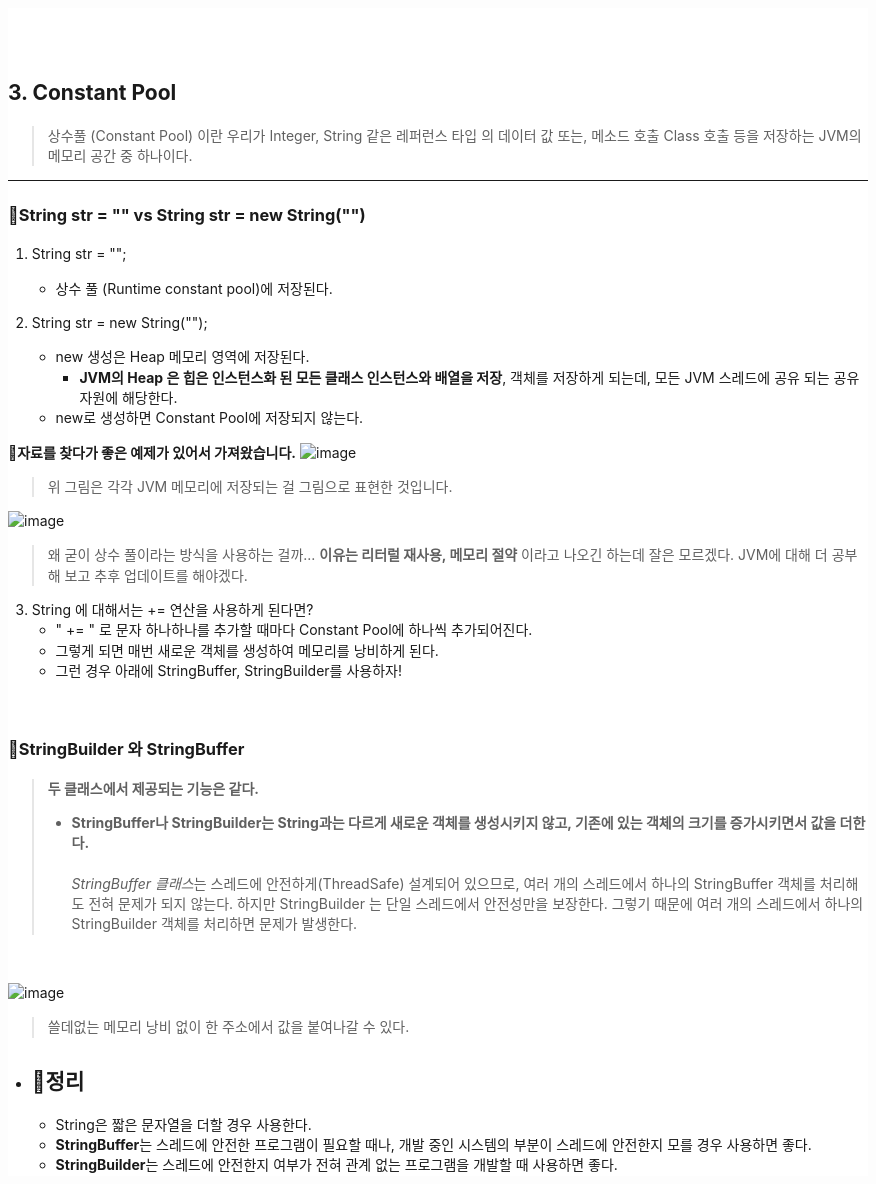 <br>
<br>

 ## 3. Constant Pool

> 상수풀 (Constant Pool) 이란 우리가 Integer, String 같은 레퍼런스 타입 의 데이터 값 또는,
메소드 호출 Class 호출 등을 저장하는 JVM의 메모리 공간 중 하나이다.
* * *

### **📍String str = "" vs String str = new String("")**

1. String str = "";
    * 상수 풀 (Runtime constant pool)에 저장된다.

2. String str = new String("");
   * new 생성은 Heap 메모리 영역에 저장된다. 
     * **JVM의 Heap 은 힙은 인스턴스화 된 모든 클래스 인스턴스와 배열을 저장**, 객체를 저장하게 되는데, 모든 JVM 스레드에 공유 되는 공유 자원에 해당한다.
   * new로 생성하면 Constant Pool에 저장되지 않는다.
  


**🔎자료를 찾다가 좋은 예제가 있어서 가져왔습니다.**
![image](https://user-images.githubusercontent.com/43923432/128064995-68d15bef-0626-4c91-ba29-1174379d487a.png)
> 위 그림은 각각 JVM 메모리에 저장되는 걸 그림으로 표현한 것입니다.

![image](https://user-images.githubusercontent.com/43923432/128067575-58551f19-6a95-4a43-bfec-653e1eebe747.png)
> 왜 굳이 상수 풀이라는 방식을 사용하는 걸까... **이유는 리터럴 재사용, 메모리 절약** 이라고 나오긴 하는데 잘은 모르겠다. JVM에 대해 더 공부해 보고 추후 업데이트를 해야겠다.


3. String 에 대해서는 += 연산을 사용하게 된다면?
   * " += " 로 문자 하나하나를 추가할 때마다 Constant Pool에 하나씩 추가되어진다.
   * 그렇게 되면 매번 새로운 객체를 생성하여 메모리를 낭비하게 된다.
   * 그런 경우 아래에 StringBuffer, StringBuilder를 사용하자!

<br>

### **📍StringBuilder 와 StringBuffer**

>  **두 클래스에서 제공되는 기능은 같다.**<br>
> * **StringBuffer나 StringBuilder는 String과는 다르게 새로운 객체를 생성시키지 않고, 기존에 있는 객체의 크기를 증가시키면서 값을 더한다.**<br><br>
    *StringBuffer 클래스*는 스레드에 안전하게(ThreadSafe) 설계되어 있으므로, 여러 개의 스레드에서 하나의  StringBuffer 객체를 처리해도 전혀 문제가 되지 않는다. 하지만  StringBuilder 는 단일 스레드에서 안전성만을 보장한다. 그렇기 때문에 여러 개의 스레드에서 하나의 StringBuilder  객체를 처리하면 문제가 발생한다.

<br>

![image](https://user-images.githubusercontent.com/43923432/128069873-e3e07703-d2b4-4f6c-bda0-f777ff0d2238.png)
> 쓸데없는 메모리 낭비 없이 한 주소에서 값을 붙여나갈 수 있다.

* ## **📌정리**
  * String은 짧은 문자열을 더할 경우 사용한다.
  * **StringBuffer**는 스레드에 안전한 프로그램이 필요할 때나, 개발 중인 시스템의 부분이 스레드에 안전한지 모를 경우 사용하면 좋다.
  * **StringBuilder**는 스레드에 안전한지 여부가 전혀 관계 없는 프로그램을 개발할 때 사용하면 좋다.
